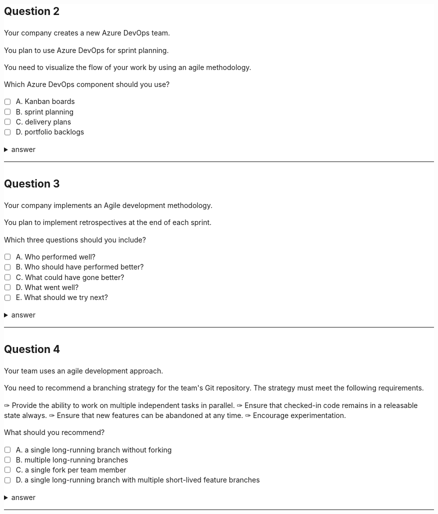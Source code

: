 ## Question 2

Your company creates a new Azure DevOps team.

You plan to use Azure DevOps for sprint planning.

You need to visualize the flow of your work by using an agile methodology.

Which Azure DevOps component should you use?

-   [ ] A. Kanban boards
-   [ ] B. sprint planning
-   [ ] C. delivery plans
-   [ ] D. portfolio backlogs

<details><summary>answer</summary></details>

---

## Question 3

Your company implements an Agile development methodology.

You plan to implement retrospectives at the end of each sprint.

Which three questions should you include?

-   [ ] A. Who performed well?
-   [ ] B. Who should have performed better?
-   [ ] C. What could have gone better?
-   [ ] D. What went well?
-   [ ] E. What should we try next?

<details><summary>answer</summary></details>

---

## Question 4

Your team uses an agile development approach.

You need to recommend a branching strategy for the team's Git repository. The strategy must meet the following requirements.

✑ Provide the ability to work on multiple independent tasks in parallel.
✑ Ensure that checked-in code remains in a releasable state always.
✑ Ensure that new features can be abandoned at any time.
✑ Encourage experimentation.

What should you recommend?

-   [ ] A. a single long-running branch without forking
-   [ ] B. multiple long-running branches
-   [ ] C. a single fork per team member
-   [ ] D. a single long-running branch with multiple short-lived feature branches

<details><summary>answer</summary></details>

---